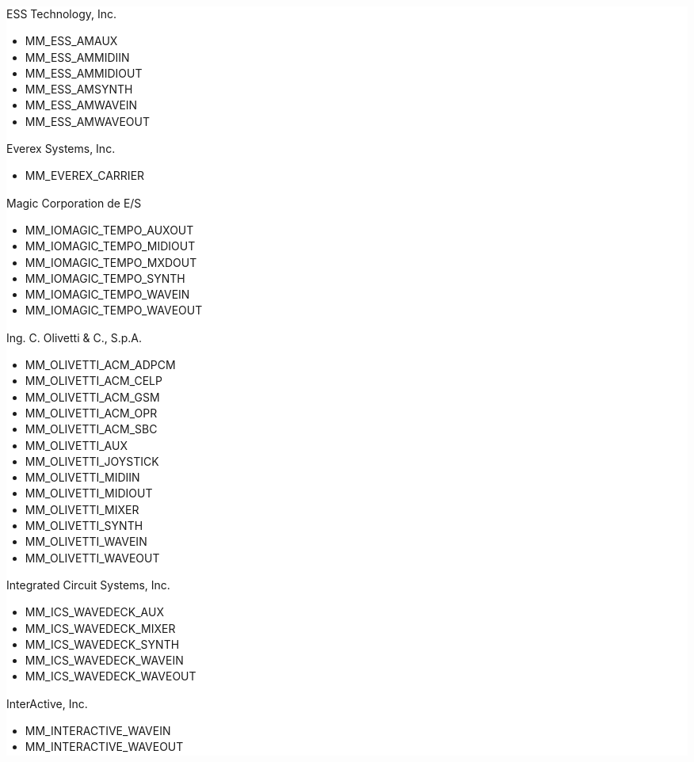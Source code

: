 </ul></td>
</tr>
<tr class="odd">
<td>ESS Technology, Inc.</td>
<td><ul>
<li>MM_ESS_AMAUX</li>
<li>MM_ESS_AMMIDIIN</li>
<li>MM_ESS_AMMIDIOUT</li>
<li>MM_ESS_AMSYNTH</li>
<li>MM_ESS_AMWAVEIN</li>
<li>MM_ESS_AMWAVEOUT</li>
</ul></td>
</tr>
<tr class="even">
<td>Everex Systems, Inc.</td>
<td><ul>
<li>MM_EVEREX_CARRIER</li>
</ul></td>
</tr>
<tr class="odd">
<td>Magic Corporation de E/S</td>
<td><ul>
<li>MM_IOMAGIC_TEMPO_AUXOUT</li>
<li>MM_IOMAGIC_TEMPO_MIDIOUT</li>
<li>MM_IOMAGIC_TEMPO_MXDOUT</li>
<li>MM_IOMAGIC_TEMPO_SYNTH</li>
<li>MM_IOMAGIC_TEMPO_WAVEIN</li>
<li>MM_IOMAGIC_TEMPO_WAVEOUT</li>
</ul></td>
</tr>
<tr class="even">
<td>Ing. C. Olivetti & C., S.p.A.</td>
<td><ul>
<li>MM_OLIVETTI_ACM_ADPCM</li>
<li>MM_OLIVETTI_ACM_CELP</li>
<li>MM_OLIVETTI_ACM_GSM</li>
<li>MM_OLIVETTI_ACM_OPR</li>
<li>MM_OLIVETTI_ACM_SBC</li>
<li>MM_OLIVETTI_AUX</li>
<li>MM_OLIVETTI_JOYSTICK</li>
<li>MM_OLIVETTI_MIDIIN</li>
<li>MM_OLIVETTI_MIDIOUT</li>
<li>MM_OLIVETTI_MIXER</li>
<li>MM_OLIVETTI_SYNTH</li>
<li>MM_OLIVETTI_WAVEIN</li>
<li>MM_OLIVETTI_WAVEOUT</li>
</ul></td>
</tr>
<tr class="odd">
<td>Integrated Circuit Systems, Inc.</td>
<td><ul>
<li>MM_ICS_WAVEDECK_AUX</li>
<li>MM_ICS_WAVEDECK_MIXER</li>
<li>MM_ICS_WAVEDECK_SYNTH</li>
<li>MM_ICS_WAVEDECK_WAVEIN</li>
<li>MM_ICS_WAVEDECK_WAVEOUT</li>
</ul></td>
</tr>
<tr class="even">
<td>InterActive, Inc.</td>
<td><ul>
<li>MM_INTERACTIVE_WAVEIN</li>
<li>MM_INTERACTIVE_WAVEOUT</li>
</ul></td>